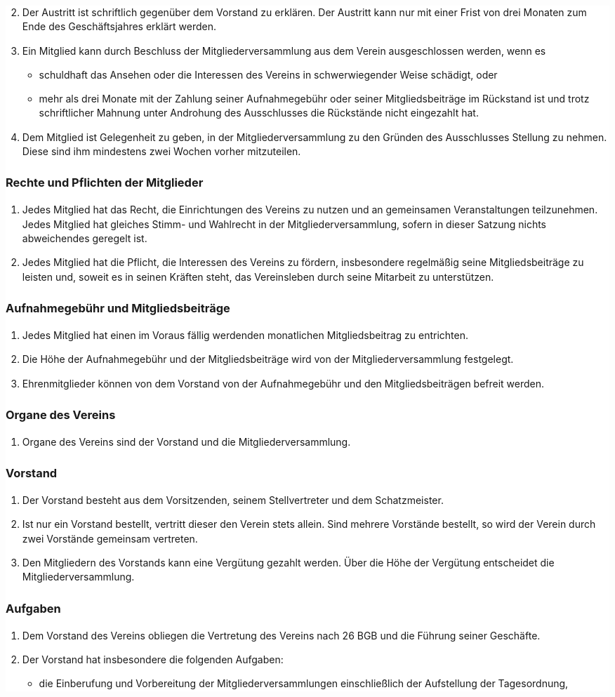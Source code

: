 2. Der Austritt ist schriftlich gegenüber dem Vorstand zu erklären. Der Austritt kann nur mit einer Frist von drei Monaten zum Ende des Geschäftsjahres erklärt werden.

3. Ein Mitglied kann durch Beschluss der Mitgliederversammlung aus dem Verein ausgeschlossen werden, wenn es

    -  schuldhaft das Ansehen oder die Interessen des Vereins in schwerwiegender Weise schädigt, oder

    - mehr als drei Monate mit der Zahlung seiner Aufnahmegebühr oder seiner Mitgliedsbeiträge im Rückstand ist und trotz schriftlicher Mahnung unter Androhung des Ausschlusses die Rückstände nicht eingezahlt hat.

4. Dem Mitglied ist Gelegenheit zu geben, in der Mitgliederversammlung zu den Gründen des Ausschlusses Stellung zu nehmen. Diese sind ihm mindestens zwei Wochen vorher mitzuteilen.

### Rechte und Pflichten der Mitglieder

1. Jedes Mitglied hat das Recht, die Einrichtungen des Vereins zu nutzen und an gemeinsamen Veranstaltungen teilzunehmen. Jedes Mitglied hat gleiches Stimm- und Wahlrecht in der Mitgliederversammlung, sofern in dieser Satzung nichts abweichendes geregelt ist.

2. Jedes Mitglied hat die Pflicht, die Interessen des Vereins zu fördern, insbesondere regelmäßig seine Mitgliedsbeiträge zu leisten und, soweit es in seinen Kräften steht, das Vereinsleben durch seine Mitarbeit zu unterstützen.

### Aufnahmegebühr und Mitgliedsbeiträge

1. Jedes Mitglied hat einen im Voraus fällig werdenden monatlichen Mitgliedsbeitrag zu entrichten.

2. Die Höhe der Aufnahmegebühr und der Mitgliedsbeiträge wird von der Mitgliederversammlung festgelegt.

3. Ehrenmitglieder können von dem Vorstand von der Aufnahmegebühr und den Mitgliedsbeiträgen befreit werden.

### Organe des Vereins

1. Organe des Vereins sind der Vorstand und die Mitgliederversammlung.

### Vorstand

1. Der Vorstand besteht aus dem Vorsitzenden, seinem Stellvertreter und dem Schatzmeister.

2. Ist nur ein Vorstand bestellt, vertritt dieser den Verein stets allein. Sind mehrere Vorstände bestellt, so wird der Verein durch zwei Vorstände gemeinsam vertreten.

3. Den Mitgliedern des Vorstands kann eine Vergütung gezahlt werden. Über die Höhe der Vergütung entscheidet die Mitgliederversammlung.

### Aufgaben

1. Dem Vorstand des Vereins obliegen die Vertretung des Vereins nach 26 BGB und die Führung seiner Geschäfte.

2. Der Vorstand hat insbesondere die folgenden Aufgaben:

    - die Einberufung und Vorbereitung der Mitgliederversammlungen einschließlich der Aufstellung der Tagesordnung,
